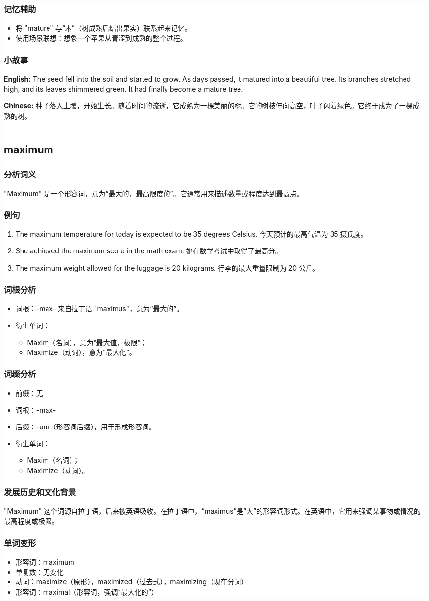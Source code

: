 ### 记忆辅助
- 将 "mature" 与“木”（树成熟后结出果实）联系起来记忆。
- 使用场景联想：想象一个苹果从青涩到成熟的整个过程。

### 小故事
**English:**
The seed fell into the soil and started to grow. As days passed, it matured into a beautiful tree. Its branches stretched high, and its leaves shimmered green. It had finally become a mature tree.

**Chinese:**
种子落入土壤，开始生长。随着时间的流逝，它成熟为一棵美丽的树。它的树枝伸向高空，叶子闪着绿色。它终于成为了一棵成熟的树。


---------------
## maximum
### 分析词义
"Maximum" 是一个形容词，意为“最大的，最高限度的”。它通常用来描述数量或程度达到最高点。

### 例句
1. The maximum temperature for today is expected to be 35 degrees Celsius.
   今天预计的最高气温为 35 摄氏度。

2. She achieved the maximum score in the math exam.
   她在数学考试中取得了最高分。

3. The maximum weight allowed for the luggage is 20 kilograms.
   行李的最大重量限制为 20 公斤。

### 词根分析
- 词根：-max- 来自拉丁语 "maximus"，意为“最大的”。

- 衍生单词：
  - Maxim（名词），意为“最大值，极限”；
  - Maximize（动词），意为“最大化”。

### 词缀分析
- 前缀：无
- 词根：-max-
- 后缀：-um（形容词后缀），用于形成形容词。

- 衍生单词：
  - Maxim（名词）；
  - Maximize（动词）。

### 发展历史和文化背景
"Maximum" 这个词源自拉丁语，后来被英语吸收。在拉丁语中，“maximus”是“大”的形容词形式。在英语中，它用来强调某事物或情况的最高程度或极限。

### 单词变形
- 形容词：maximum
- 单复数：无变化
- 动词：maximize（原形），maximized（过去式），maximizing（现在分词）
- 形容词：maximal（形容词，强调“最大化的”）
